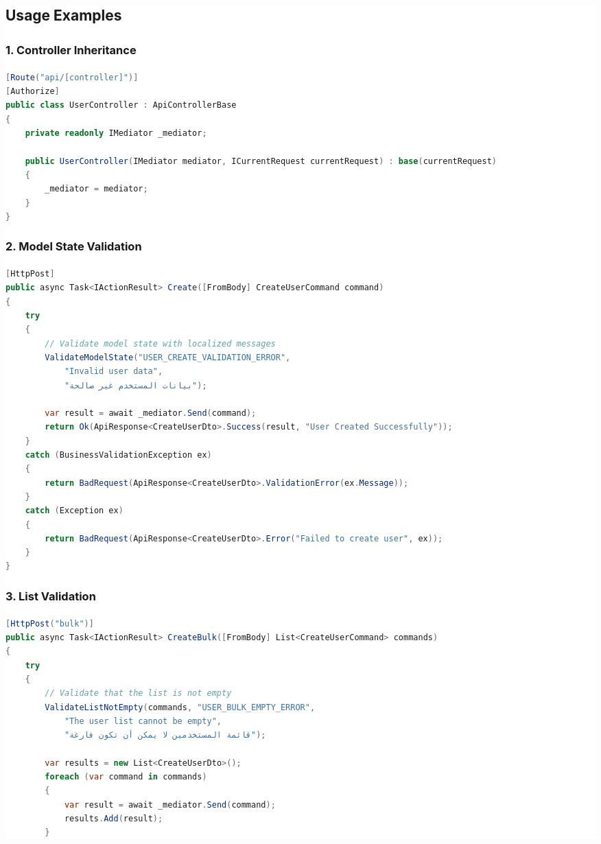 ## Usage Examples

### **1. Controller Inheritance**
```csharp
[Route("api/[controller]")]
[Authorize]
public class UserController : ApiControllerBase
{
    private readonly IMediator _mediator;

    public UserController(IMediator mediator, ICurrentRequest currentRequest) : base(currentRequest)
    {
        _mediator = mediator;
    }
}
```

### **2. Model State Validation**
```csharp
[HttpPost]
public async Task<IActionResult> Create([FromBody] CreateUserCommand command)
{
    try
    {
        // Validate model state with localized messages
        ValidateModelState("USER_CREATE_VALIDATION_ERROR", 
            "Invalid user data", 
            "بيانات المستخدم غير صالحة");

        var result = await _mediator.Send(command);
        return Ok(ApiResponse<CreateUserDto>.Success(result, "User Created Successfully"));
    }
    catch (BusinessValidationException ex)
    {
        return BadRequest(ApiResponse<CreateUserDto>.ValidationError(ex.Message));
    }
    catch (Exception ex)
    {
        return BadRequest(ApiResponse<CreateUserDto>.Error("Failed to create user", ex));
    }
}
```

### **3. List Validation**
```csharp
[HttpPost("bulk")]
public async Task<IActionResult> CreateBulk([FromBody] List<CreateUserCommand> commands)
{
    try
    {
        // Validate that the list is not empty
        ValidateListNotEmpty(commands, "USER_BULK_EMPTY_ERROR",
            "The user list cannot be empty",
            "قائمة المستخدمين لا يمكن أن تكون فارغة");

        var results = new List<CreateUserDto>();
        foreach (var command in commands)
        {
            var result = await _mediator.Send(command);
            results.Add(result);
        }

```